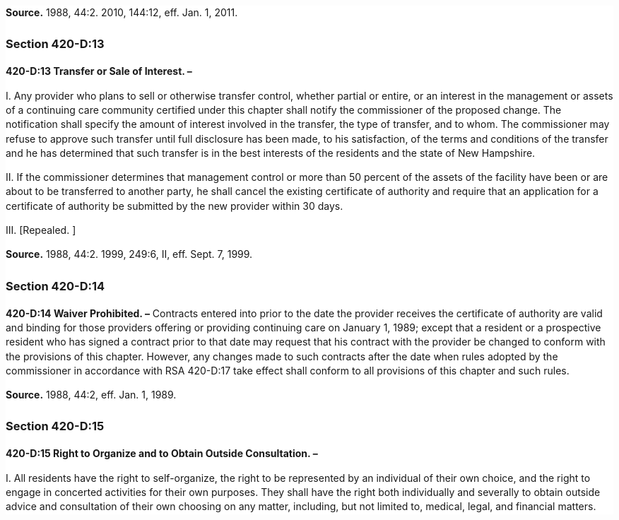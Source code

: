 **Source.** 1988, 44:2. 2010, 144:12, eff. Jan. 1, 2011.

### Section 420-D:13

 **420-D:13 Transfer or Sale of Interest. –**
                                             
 I. Any provider who plans to sell or otherwise transfer control,
whether partial or entire, or an interest in the management or assets of
a continuing care community certified under this chapter shall notify
the commissioner of the proposed change. The notification shall specify
the amount of interest involved in the transfer, the type of transfer,
and to whom. The commissioner may refuse to approve such transfer until
full disclosure has been made, to his satisfaction, of the terms and
conditions of the transfer and he has determined that such transfer is
in the best interests of the residents and the state of New Hampshire.
                                             
 II. If the commissioner determines that management control or more
than 50 percent of the assets of the facility have been or are about to
be transferred to another party, he shall cancel the existing
certificate of authority and require that an application for a
certificate of authority be submitted by the new provider within 30
days.
                                             
 III. 
                                             [Repealed.
                                             ]

**Source.** 1988, 44:2. 1999, 249:6, II, eff. Sept. 7, 1999.

### Section 420-D:14

 **420-D:14 Waiver Prohibited. –** Contracts entered into prior to
the date the provider receives the certificate of authority are valid
and binding for those providers offering or providing continuing care on
January 1, 1989; except that a resident or a prospective resident who
has signed a contract prior to that date may request that his contract
with the provider be changed to conform with the provisions of this
chapter. However, any changes made to such contracts after the date when
rules adopted by the commissioner in accordance with RSA 420-D:17 take
effect shall conform to all provisions of this chapter and such rules.

**Source.** 1988, 44:2, eff. Jan. 1, 1989.

### Section 420-D:15

 **420-D:15 Right to Organize and to Obtain Outside Consultation.
–**
                                             
 I. All residents have the right to self-organize, the right to be
represented by an individual of their own choice, and the right to
engage in concerted activities for their own purposes. They shall have
the right both individually and severally to obtain outside advice and
consultation of their own choosing on any matter, including, but not
limited to, medical, legal, and financial matters.
                                             